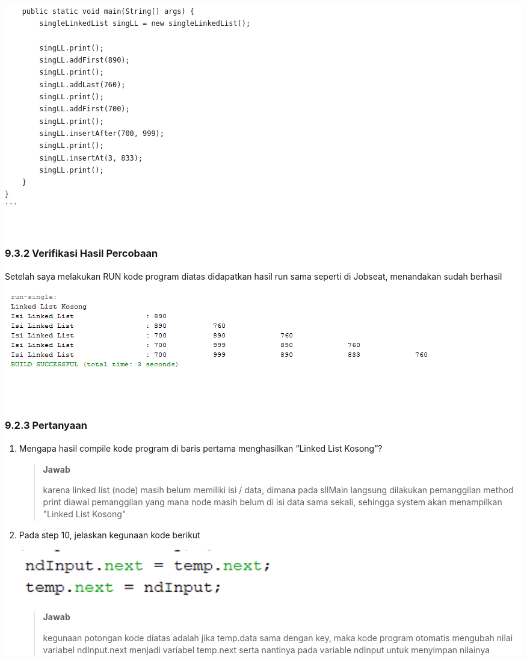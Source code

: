         public static void main(String[] args) {
            singleLinkedList singLL = new singleLinkedList();
        
            singLL.print();
            singLL.addFirst(890);
            singLL.print();
            singLL.addLast(760);
            singLL.print();
            singLL.addFirst(700);
            singLL.print();
            singLL.insertAfter(700, 999);
            singLL.print();
            singLL.insertAt(3, 833);
            singLL.print();
        }
    }
    ```

<br>

        
### **9.3.2 Verifikasi Hasil Percobaan**
Setelah saya melakukan RUN kode program diatas didapatkan hasil run sama seperti di Jobseat, menandakan sudah berhasil<p>
<img src="Images/2.PNG"><p>

<br>

    
### **9.2.3 Pertanyaan**
1. Mengapa hasil compile kode program di baris pertama menghasilkan “Linked List Kosong”?<p>
    >**Jawab**<p>
    >karena linked list (node) masih belum memiliki isi / data, dimana pada sllMain langsung dilakukan pemanggilan method print diawal pemanggilan yang mana node masih belum di isi data sama sekali, sehingga system akan menampilkan "Linked List Kosong"

2. Pada step 10, jelaskan kegunaan kode berikut<p>
    <img src="Images/3.PNG"><p>
    > **Jawab**<p>
    >kegunaan potongan kode diatas adalah jika temp.data sama dengan key, maka kode program otomatis mengubah nilai variabel ndInput.next menjadi variabel temp.next serta nantinya pada variable ndInput untuk menyimpan nilainya
